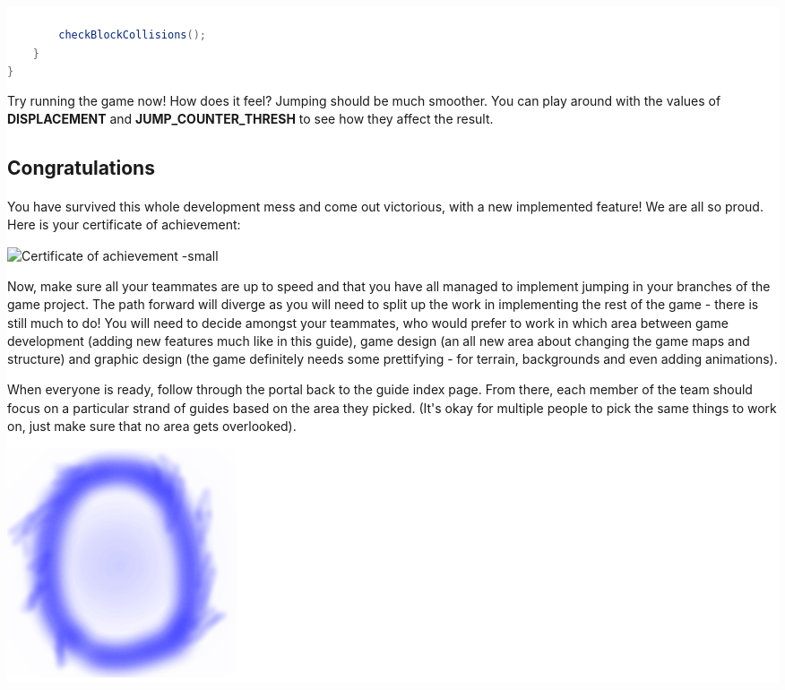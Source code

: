 ```java

        checkBlockCollisions();
    }
}
```

Try running the game now! How does it feel? Jumping should be much smoother.
You can play around with the values of __DISPLACEMENT__ and __JUMP_COUNTER_THRESH__ to see how they affect the result.

## Congratulations

You have survived this whole development mess and come out victorious, with a new implemented feature!
We are all so proud. Here is your certificate of achievement:

![Certificate of achievement -small][certificate-image]

Now, make sure all your teammates are up to speed and that you have all managed to implement jumping in your branches of the game project.
The path forward will diverge as you will need to split up the work in implementing the rest of the game - there is still much to do!
You will need to decide amongst your teammates, who would prefer to work in which area between game development (adding new features much like in this guide), game design (an all new area about changing the game maps and structure) and graphic design (the game definitely needs some prettifying - for terrain, backgrounds and even adding animations).

When everyone is ready, follow through the portal back to the guide index page.
From there, each member of the team should focus on a particular strand of guides based on the area they picked.
(It's okay for multiple people to pick the same things to work on, just make sure that no area gets overlooked).

[![Portal to guide index page][portal-blue]](/guides/README.html)

[coord-grid-image]: http://www.cafeaulait.org/course/week5/coordinates.gif
[game-screenshot-3]: /assets/game-screenshot-3.png
[certificate-image]: http://portablegasgrillweber.com/wp-content/uploads/2017/11/certificate-of-achievement-large-certificates-bunch-ideas-of-certificate-of-achievement-for-kids-of-certificate-of-achievement-for-kids.jpg
[portal-blue]: /assets/portal-blue.png